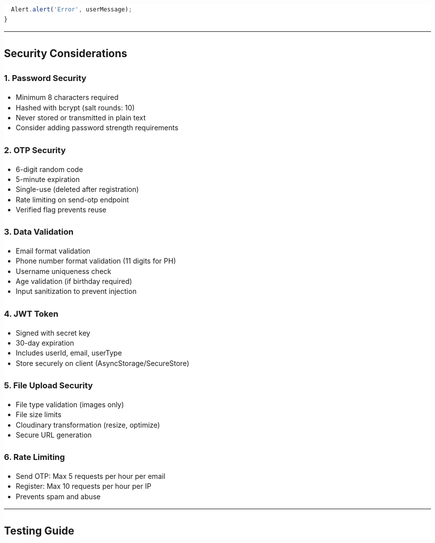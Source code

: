 ```typescript
  Alert.alert('Error', userMessage);
}
```

---

## Security Considerations

### 1. **Password Security**
- Minimum 8 characters required
- Hashed with bcrypt (salt rounds: 10)
- Never stored or transmitted in plain text
- Consider adding password strength requirements

### 2. **OTP Security**
- 6-digit random code
- 5-minute expiration
- Single-use (deleted after registration)
- Rate limiting on send-otp endpoint
- Verified flag prevents reuse

### 3. **Data Validation**
- Email format validation
- Phone number format validation (11 digits for PH)
- Username uniqueness check
- Age validation (if birthday required)
- Input sanitization to prevent injection

### 4. **JWT Token**
- Signed with secret key
- 30-day expiration
- Includes userId, email, userType
- Store securely on client (AsyncStorage/SecureStore)

### 5. **File Upload Security**
- File type validation (images only)
- File size limits
- Cloudinary transformation (resize, optimize)
- Secure URL generation

### 6. **Rate Limiting**
- Send OTP: Max 5 requests per hour per email
- Register: Max 10 requests per hour per IP
- Prevents spam and abuse

---

## Testing Guide
